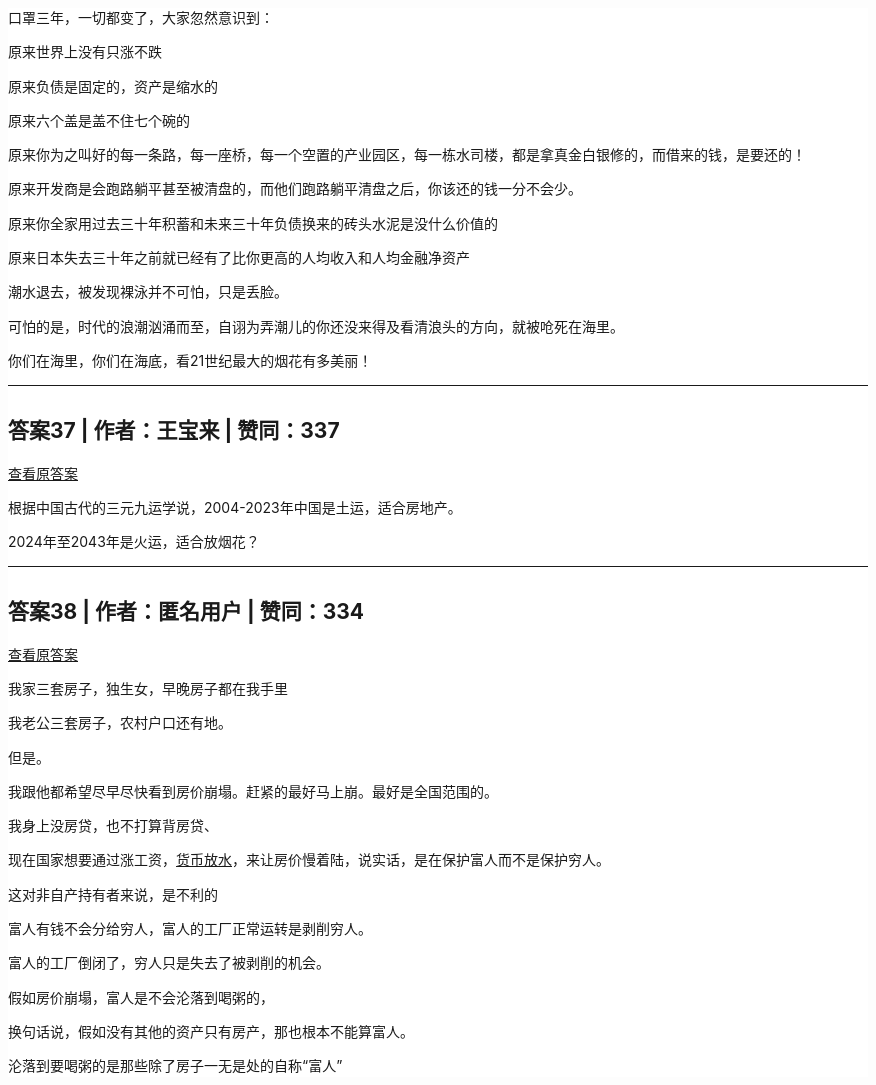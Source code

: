 口罩三年，一切都变了，大家忽然意识到：

原来世界上没有只涨不跌

原来负债是固定的，资产是缩水的

原来六个盖是盖不住七个碗的

原来你为之叫好的每一条路，每一座桥，每一个空置的产业园区，每一栋水司楼，都是拿真金白银修的，而借来的钱，是要还的！

原来开发商是会跑路躺平甚至被清盘的，而他们跑路躺平清盘之后，你该还的钱一分不会少。

原来你全家用过去三十年积蓄和未来三十年负债换来的砖头水泥是没什么价值的

原来日本失去三十年之前就已经有了比你更高的人均收入和人均金融净资产

潮水退去，被发现裸泳并不可怕，只是丢脸。

可怕的是，时代的浪潮汹涌而至，自诩为弄潮儿的你还没来得及看清浪头的方向，就被呛死在海里。

你们在海里，你们在海底，看21世纪最大的烟花有多美丽！

---

## 答案37 | 作者：王宝来 | 赞同：337

[查看原答案](https://www.zhihu.com/question/387309681/answer/2473651615)

根据中国古代的三元九运学说，2004-2023年中国是土运，适合房地产。

2024年至2043年是火运，适合放烟花？

---

## 答案38 | 作者：匿名用户 | 赞同：334

[查看原答案](https://www.zhihu.com/question/387309681/answer/2468833762)

我家三套房子，独生女，早晚房子都在我手里

我老公三套房子，农村户口还有地。

但是。

我跟他都希望尽早尽快看到房价崩塌。赶紧的最好马上崩。最好是全国范围的。

我身上没房贷，也不打算背房贷、

现在国家想要通过涨工资，[货币放水](https://zhida.zhihu.com/search?content_id=478962267&content_type=Answer&match_order=1&q=%E8%B4%A7%E5%B8%81%E6%94%BE%E6%B0%B4&zhida_source=entity)，来让房价慢着陆，说实话，是在保护富人而不是保护穷人。

这对非自产持有者来说，是不利的

富人有钱不会分给穷人，富人的工厂正常运转是剥削穷人。

富人的工厂倒闭了，穷人只是失去了被剥削的机会。

假如房价崩塌，富人是不会沦落到喝粥的，

换句话说，假如没有其他的资产只有房产，那也根本不能算富人。

沦落到要喝粥的是那些除了房子一无是处的自称“富人”
